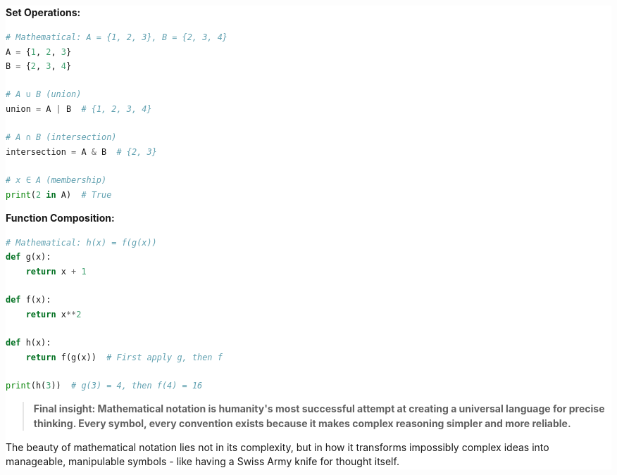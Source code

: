 **Set Operations:**

```python
# Mathematical: A = {1, 2, 3}, B = {2, 3, 4}
A = {1, 2, 3}
B = {2, 3, 4}

# A ∪ B (union)
union = A | B  # {1, 2, 3, 4}

# A ∩ B (intersection)  
intersection = A & B  # {2, 3}

# x ∈ A (membership)
print(2 in A)  # True
```

**Function Composition:**

```python
# Mathematical: h(x) = f(g(x))
def g(x):
    return x + 1

def f(x):
    return x**2

def h(x):
    return f(g(x))  # First apply g, then f

print(h(3))  # g(3) = 4, then f(4) = 16
```

> **Final insight: Mathematical notation is humanity's most successful attempt at creating a universal language for precise thinking. Every symbol, every convention exists because it makes complex reasoning simpler and more reliable.**

The beauty of mathematical notation lies not in its complexity, but in how it transforms impossibly complex ideas into manageable, manipulable symbols - like having a Swiss Army knife for thought itself.
